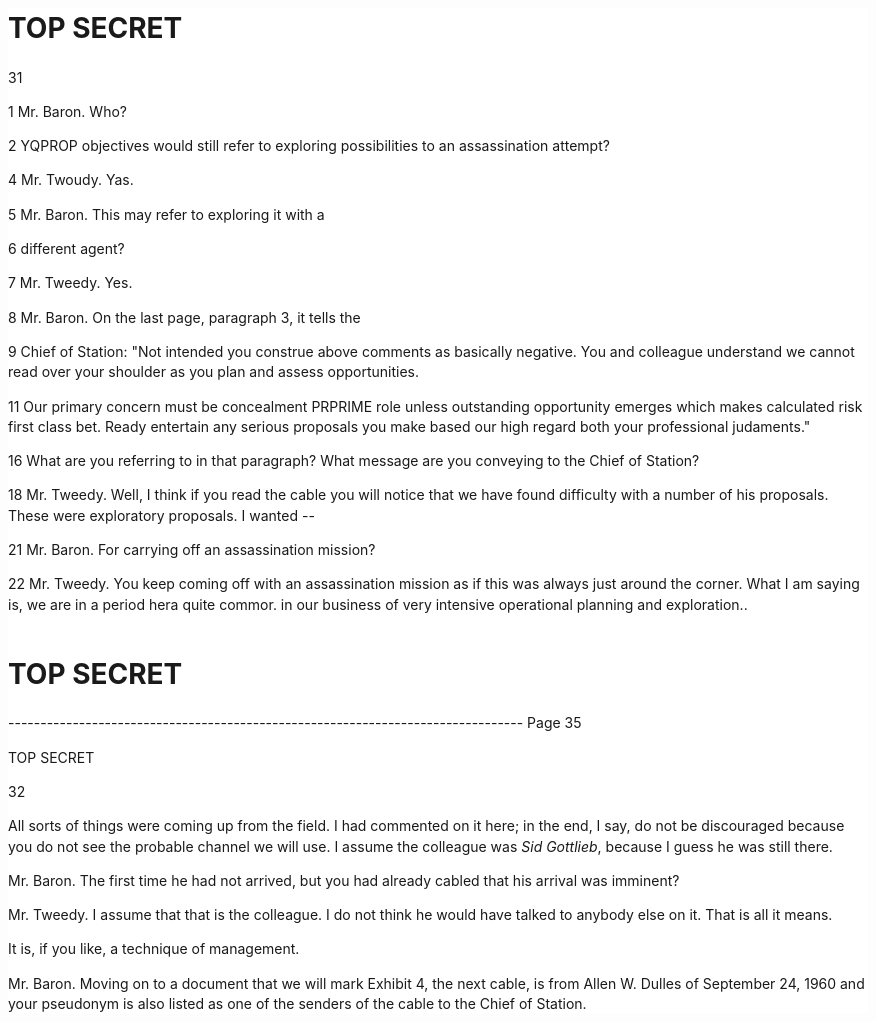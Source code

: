 # TOP SECRET

31

1 Mr. Baron. Who?

2 YQPROP objectives would still refer to exploring possibilities to an assassination attempt?

4 Mr. Twoudy. Yas.

5 Mr. Baron. This may refer to exploring it with a

6 different agent?

7 Mr. Tweedy. Yes.

8 Mr. Baron. On the last page, paragraph 3, it tells the

9 Chief of Station: "Not intended you construe above comments as basically negative. You and colleague understand we cannot read over your shoulder as you plan and assess opportunities.

11 Our primary concern must be concealment PRPRIME role unless outstanding opportunity emerges which makes calculated risk first class bet. Ready entertain any serious proposals you make based our high regard both your professional judaments."

16 What are you referring to in that paragraph? What message are you conveying to the Chief of Station?

18 Mr. Tweedy. Well, I think if you read the cable you will notice that we have found difficulty with a number of his proposals. These were exploratory proposals. I wanted --

21 Mr. Baron. For carrying off an assassination mission?

22 Mr. Tweedy. You keep coming off with an assassination mission as if this was always just around the corner. What I am saying is, we are in a period hera quite commor. in our business of very intensive operational planning and exploration..

# TOP SECRET


-------------------------------------------------------------------------------- Page 35

TOP SECRET

32

All sorts of things were coming up from the field. I had commented on it here; in the end, I say, do not be discouraged because you do not see the probable channel we will use. I assume the colleague was *Sid Gottlieb*, because I guess he was still there.

Mr. Baron. The first time he had not arrived, but you had already cabled that his arrival was imminent?

Mr. Tweedy. I assume that that is the colleague. I do not think he would have talked to anybody else on it. That is all it means.

It is, if you like, a technique of management.

Mr. Baron. Moving on to a document that we will mark Exhibit 4, the next cable, is from Allen W. Dulles of September 24, 1960 and your pseudonym is also listed as one of the senders of the cable to the Chief of Station.
